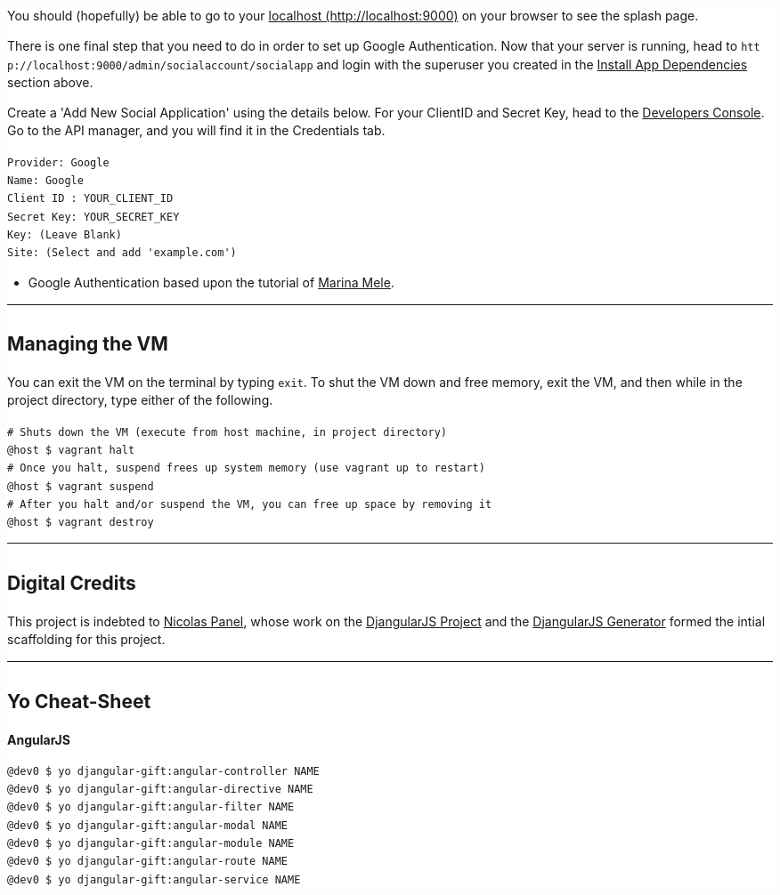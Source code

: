 You should (hopefully) be able to go to your [localhost (http://localhost:9000)](http://localhost:9000) on your browser to see the splash page.

There is one final step that you need to do in order to set up Google Authentication. Now that your server is running, head to `http://localhost:9000/admin/socialaccount/socialapp` and login with the superuser you created in the [Install App Dependencies](#install-app-dependencies) section above. 

Create a 'Add New Social Application' using the details below. For your ClientID and Secret Key, head to the [Developers Console](https://console.developers.google.com/project). Go to the API manager, and you will find it in the Credentials tab.

```
Provider: Google
Name: Google
Client ID : YOUR_CLIENT_ID
Secret Key: YOUR_SECRET_KEY
Key: (Leave Blank)
Site: (Select and add 'example.com')
```

* Google Authentication based upon the tutorial of [Marina Mele](http://www.marinamele.com/user-authentication-with-google-using-django-allauth).

---

## Managing the VM

You can exit the VM on the terminal by typing `exit`. To shut the VM down and free memory, exit the VM, and then while in the project directory, type either of the following.
``` shell
# Shuts down the VM (execute from host machine, in project directory)
@host $ vagrant halt
# Once you halt, suspend frees up system memory (use vagrant up to restart)
@host $ vagrant suspend
# After you halt and/or suspend the VM, you can free up space by removing it
@host $ vagrant destroy
```

---

## Digital Credits

This project is indebted to [Nicolas Panel](https://github.com/nicolaspanel), whose work on the [DjangularJS Project](https://github.com/nicolaspanel/djangularjs) and the [DjangularJS Generator](https://github.com/nicolaspanel/generator-djangularjs) formed the intial scaffolding for this project.

---

## Yo Cheat-Sheet

**AngularJS**
```
@dev0 $ yo djangular-gift:angular-controller NAME
@dev0 $ yo djangular-gift:angular-directive NAME
@dev0 $ yo djangular-gift:angular-filter NAME
@dev0 $ yo djangular-gift:angular-modal NAME
@dev0 $ yo djangular-gift:angular-module NAME
@dev0 $ yo djangular-gift:angular-route NAME
@dev0 $ yo djangular-gift:angular-service NAME
```
